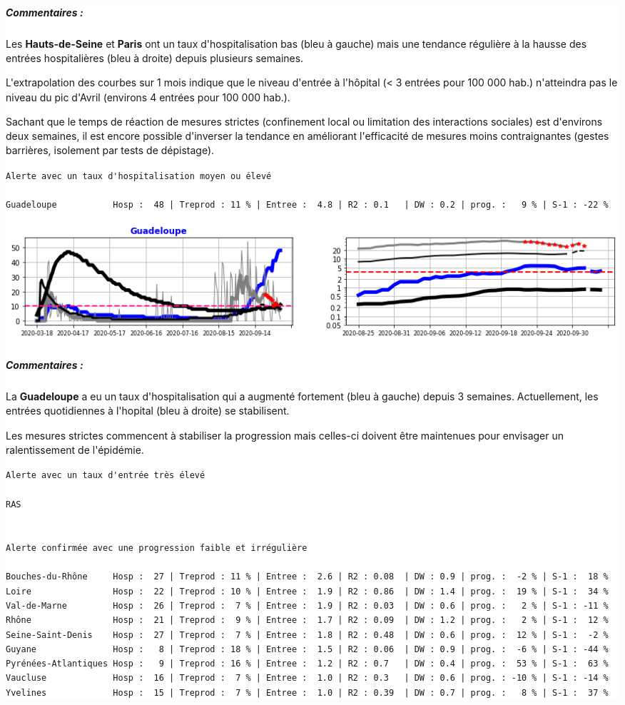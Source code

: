 
##### Commentaires :

Les **Hauts-de-Seine** et **Paris** ont un taux d'hospitalisation bas (bleu à gauche) mais une tendance régulière à la hausse des entrées hospitalières (bleu à droite) depuis plusieurs semaines.

L'extrapolation des courbes sur 1 mois indique que le niveau d'entrée à l'hôpital (< 3 entrées pour 100 000 hab.) n'atteindra pas le niveau du pic d'Avril (environs 4 entrées pour 100 000 hab.).

Sachant que le temps de réaction de mesures strictes (confinement local ou limitation des interactions sociales) est d'environs deux semaines, il est encore possible d'inverser la tendance en améliorant l'efficacité de mesures moins contraignantes (gestes barrières, isolement par tests de dépistage).

    Alerte avec un taux d'hospitalisation moyen ou élevé
    
    Guadeloupe           Hosp :  48 | Treprod : 11 % | Entree :  4.8 | R2 : 0.1   | DW : 0.2 | prog. :   9 % | S-1 : -22 %
    


![png](Surveillance_covid19_2020_10_06_files/Surveillance_covid19_2020_10_06_69_1.png)


##### Commentaires :

La **Guadeloupe** a eu un taux d'hospitalisation qui a augmenté fortement (bleu à gauche) depuis 3 semaines.
Actuellement, les entrées quotidiennes à l'hopital (bleu à droite) se stabilisent.

Les mesures strictes commencent à stabiliser la progression mais celles-ci doivent être maintenues pour envisager un ralentissement de l'épidémie.

    Alerte avec un taux d'entrée très élevé
    
    RAS
    

    Alerte confirmée avec une progression faible et irrégulière
    
    Bouches-du-Rhône     Hosp :  27 | Treprod : 11 % | Entree :  2.6 | R2 : 0.08  | DW : 0.9 | prog. :  -2 % | S-1 :  18 %
    Loire                Hosp :  22 | Treprod : 10 % | Entree :  1.9 | R2 : 0.86  | DW : 1.4 | prog. :  19 % | S-1 :  34 %
    Val-de-Marne         Hosp :  26 | Treprod :  7 % | Entree :  1.9 | R2 : 0.03  | DW : 0.6 | prog. :   2 % | S-1 : -11 %
    Rhône                Hosp :  21 | Treprod :  9 % | Entree :  1.7 | R2 : 0.09  | DW : 1.2 | prog. :   2 % | S-1 :  12 %
    Seine-Saint-Denis    Hosp :  27 | Treprod :  7 % | Entree :  1.8 | R2 : 0.48  | DW : 0.6 | prog. :  12 % | S-1 :  -2 %
    Guyane               Hosp :   8 | Treprod : 18 % | Entree :  1.5 | R2 : 0.06  | DW : 0.9 | prog. :  -6 % | S-1 : -44 %
    Pyrénées-Atlantiques Hosp :   9 | Treprod : 16 % | Entree :  1.2 | R2 : 0.7   | DW : 0.4 | prog. :  53 % | S-1 :  63 %
    Vaucluse             Hosp :  16 | Treprod :  7 % | Entree :  1.0 | R2 : 0.3   | DW : 0.6 | prog. : -10 % | S-1 : -14 %
    Yvelines             Hosp :  15 | Treprod :  7 % | Entree :  1.0 | R2 : 0.39  | DW : 0.7 | prog. :   8 % | S-1 :  37 %
    